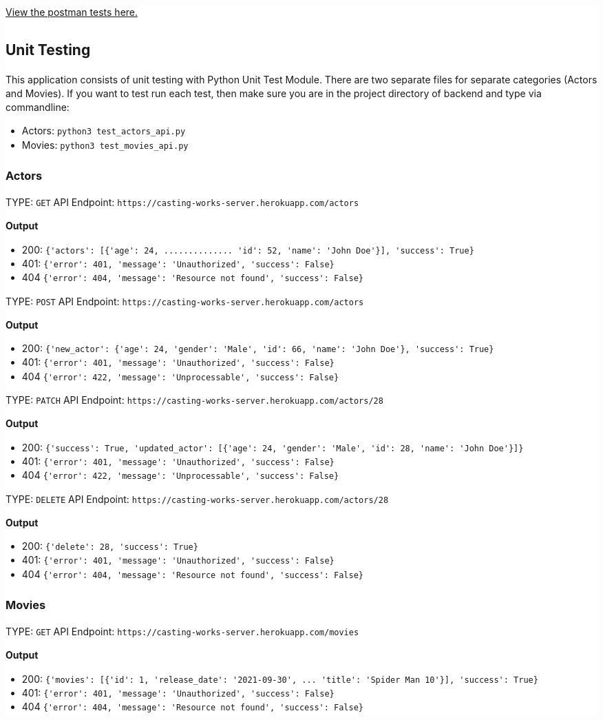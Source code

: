   [View the postman tests here.](./postman_tests)

  ## Unit Testing
  This application consists of unit testing with Python Unit Test Module. There are two separate
  files for separate categories (Actors and Movies). If you want to test run each test, then
  make sure you are in the project directory of backend and type via commandline:
  - Actors:  `python3 test_actors_api.py`
  - Movies: `python3 test_movies_api.py`


  ### Actors
  TYPE: `GET`
  API Endpoint: `https://casting-works-server.herokuapp.com/actors`

  **Output**

  - 200: `{'actors': [{'age': 24, .............. 'id': 52, 'name': 'John Doe'}], 'success': True}`
  - 401: `{'error': 401, 'message': 'Unauthorized', 'success': False}`
  - 404  `{'error': 404, 'message': 'Resource not found', 'success': False}`

  TYPE: `POST`
  API Endpoint: `https://casting-works-server.herokuapp.com/actors`

  **Output**

  - 200: `{'new_actor': {'age': 24, 'gender': 'Male', 'id': 66, 'name': 'John Doe'}, 'success': True}`
  - 401: `{'error': 401, 'message': 'Unauthorized', 'success': False}`
  - 404  `{'error': 422, 'message': 'Unprocessable', 'success': False}`

  TYPE: `PATCH`
  API Endpoint: `https://casting-works-server.herokuapp.com/actors/28`

  **Output**

  - 200: `{'success': True, 'updated_actor': [{'age': 24, 'gender': 'Male', 'id': 28, 'name': 'John Doe'}]}`
  - 401: `{'error': 401, 'message': 'Unauthorized', 'success': False}`
  - 404  `{'error': 422, 'message': 'Unprocessable', 'success': False}`

  TYPE: `DELETE`
  API Endpoint: `https://casting-works-server.herokuapp.com/actors/28`

  **Output**

  - 200: `{'delete': 28, 'success': True}`
  - 401: `{'error': 401, 'message': 'Unauthorized', 'success': False}`
  - 404  `{'error': 404, 'message': 'Resource not found', 'success': False}`

  ### Movies
  TYPE: `GET`
  API Endpoint: `https://casting-works-server.herokuapp.com/movies`

  **Output**

  - 200: `{'movies': [{'id': 1, 'release_date': '2021-09-30', ... 'title': 'Spider Man 10'}], 'success': True}`
  - 401: `{'error': 401, 'message': 'Unauthorized', 'success': False}`
  - 404  `{'error': 404, 'message': 'Resource not found', 'success': False}`
